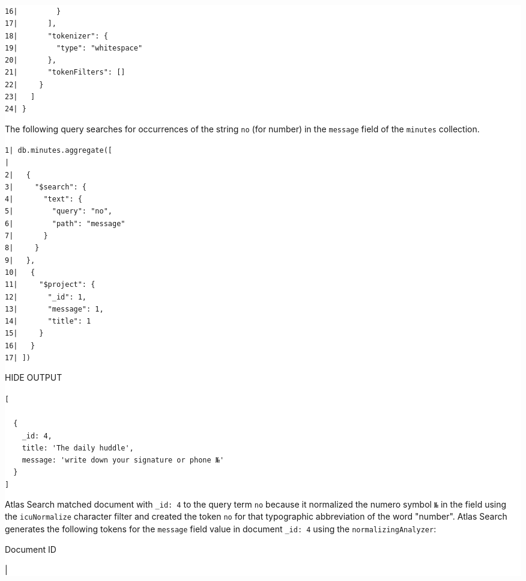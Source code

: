     16|         }  
    17|       ],  
    18|       "tokenizer": {  
    19|         "type": "whitespace"  
    20|       },  
    21|       "tokenFilters": []  
    22|     }  
    23|   ]  
    24| }  
  
The following query searches for occurrences of the string `no` (for number)
in the `message` field of the `minutes` collection.

    
    
    1| db.minutes.aggregate([  
    |  
    2|   {  
    3|     "$search": {  
    4|       "text": {  
    5|         "query": "no",  
    6|         "path": "message"  
    7|       }  
    8|     }  
    9|   },  
    10|   {  
    11|     "$project": {  
    12|       "_id": 1,  
    13|       "message": 1,  
    14|       "title": 1  
    15|     }  
    16|   }  
    17| ])  
  
HIDE OUTPUT

    
    
    [  
      
      {  
        _id: 4,  
        title: 'The daily huddle',  
        message: 'write down your signature or phone №'  
      }  
    ]  
  
Atlas Search matched document with `_id: 4` to the query term `no` because it
normalized the numero symbol `№` in the field using the `icuNormalize`
character filter and created the token `no` for that typographic abbreviation
of the word "number". Atlas Search generates the following tokens for the
`message` field value in document `_id: 4` using the `normalizingAnalyzer`:

Document ID

|
